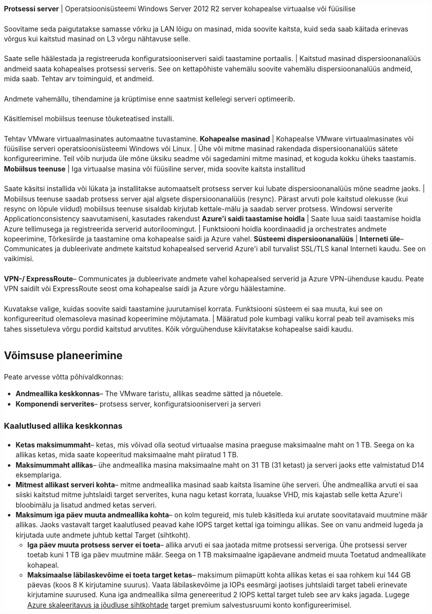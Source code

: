 **Protsessi server** | Operatsioonisüsteemi Windows Server 2012 R2 server kohapealse virtuaalse või füüsilise<br/><br/> Soovitame seda paigutatakse samasse võrku ja LAN lõigu on masinad, mida soovite kaitsta, kuid seda saab käitada erinevas võrgus kui kaitstud masinad on L3 võrgu nähtavuse selle.<br/><br/> Saate selle häälestada ja registreeruda konfiguratsiooniserveri saidi taastamine portaalis. | Kaitstud masinad dispersioonanalüüs andmeid saata kohapealses protsessi serveris. See on kettapõhiste vahemälu soovite vahemälu dispersioonanalüüs andmeid, mida saab. Tehtav arv toiminguid, et andmeid.<br/><br/> Andmete vahemällu, tihendamine ja krüptimise enne saatmist kellelegi serveri optimeerib.<br/><br/> Käsitlemisel mobiilsus teenuse tõuketeatised installi.<br/><br/> Tehtav VMware virtuaalmasinates automaatne tuvastamine.
**Kohapealse masinad** | Kohapealse VMware virtuaalmasinates või füüsilise serveri operatsioonisüsteemi Windows või Linux. | Ühe või mitme masinad rakendada dispersioonanalüüs sätete konfigureerimine. Teil võib nurjuda üle mõne üksiku seadme või sagedamini mitme masinad, et koguda kokku üheks taastamis. 
**Mobiilsus teenuse** | Iga virtuaalse masina või füüsiline server, mida soovite kaitsta installitud<br/><br/> Saate käsitsi installida või lükata ja installitakse automaatselt protsess server kui lubate dispersioonanalüüs mõne seadme jaoks. | Mobiilsus teenuse saadab protsess server ajal algsete dispersioonanalüüs (resync). Pärast arvuti pole kaitstud olekusse (kui resync on lõpule viidud) mobiilsus teenuse sisaldab kirjutab kettale-mälu ja saadab server protsess. Windowsi serverite Applicationconsistency saavutamiseni, kasutades rakendust
**Azure'i saidi taastamise hoidla** | Saate luua saidi taastamise hoidla Azure tellimusega ja registreerida serverid autoriloomingut. | Funktsiooni hoidla koordinaadid ja orchestrates andmete kopeerimine, Tõrkesiirde ja taastamine oma kohapealse saidi ja Azure vahel.
**Süsteemi dispersioonanalüüs** | **Interneti üle**– Communicates ja dubleerivate andmete kaitstud kohapealsed serverid Azure'i abil turvalist SSL/TLS kanal Interneti kaudu. See on vaikimisi.<br/><br/> **VPN-/ ExpressRoute**– Communicates ja dubleerivate andmete vahel kohapealsed serverid ja Azure VPN-ühenduse kaudu. Peate VPN saidilt või ExpressRoute seost oma kohapealse saidi ja Azure võrgu häälestamine.<br/><br/> Kuvatakse valige, kuidas soovite saidi taastamine juurutamisel korrata. Funktsiooni süsteem ei saa muuta, kui see on konfigureeritud olemasoleva masinad kopeerimine mõjutamata. | Määratud pole kumbagi valiku korral peab teil avamiseks mis tahes sissetuleva võrgu pordid kaitstud arvutites. Kõik võrguühenduse käivitatakse kohapealse saidi kaudu. 

## <a name="capacity-planning"></a>Võimsuse planeerimine

Peate arvesse võtta põhivaldkonnas:

- **Andmeallika keskkonnas**– The VMware taristu, allikas seadme sätted ja nõuetele.
- **Komponendi serverites**– protsess server, konfiguratsiooniserveri ja serveri 

### <a name="considerations-for-the-source-environment"></a>Kaalutlused allika keskkonnas

- **Ketas maksimummaht**– ketas, mis võivad olla seotud virtuaalse masina praeguse maksimaalne maht on 1 TB. Seega on ka allikas ketas, mida saate kopeeritud maksimaalne maht piiratud 1 TB.
- **Maksimummaht allikas**– ühe andmeallika masina maksimaalne maht on 31 TB (31 ketast) ja serveri jaoks ette valmistatud D14 eksemplariga. 
- **Mitmest allikast serveri kohta**– mitme andmeallika masinad saab kaitsta lisamine ühe serveri. Ühe andmeallika arvuti ei saa siiski kaitstud mitme juhtslaidi target serverites, kuna nagu ketast korrata, luuakse VHD, mis kajastab selle ketta Azure'i bloobimälu ja lisatud andmed ketas serveri.  
- **Maksimum iga päev muuta andmeallika kohta**– on kolm tegureid, mis tuleb käsitleda kui arutate soovitatavaid muutmine määr allikas. Jaoks vastavalt target kaalutlused peavad kahe IOPS target kettal iga toimingu allikas. See on vanu andmeid lugeda ja kirjutada uute andmete juhtub kettal Target (sihtkoht). 
    - **Iga päev muuta protsess server ei toeta**– allika arvuti ei saa jaotada mitme protsessi serveriga. Ühe protsessi server toetab kuni 1 TB iga päev muutmine määr. Seega on 1 TB maksimaalne igapäevane andmeid muuta Toetatud andmeallikate kohapeal. 
    - **Maksimaalse läbilaskevõime ei toeta target ketas**– maksimum piimapütt kohta allikas ketas ei saa rohkem kui 144 GB päevas (koos 8 K kirjutamine suurus). Vaata läbilaskevõime ja IOPs eesmärgi jaotises juhtslaidi target tabeli erinevate kirjutamine suurused. Kuna iga andmeallika silma genereeritud 2 IOPS kettal target tuleb see arv kaks jagada. Lugege [Azure skaleeritavus ja jõudluse sihtkohtade](../storage/storage-scalability-targets.md#scalability-targets-for-premium-storage-accounts) target premium salvestusruumi konto konfigureerimisel.